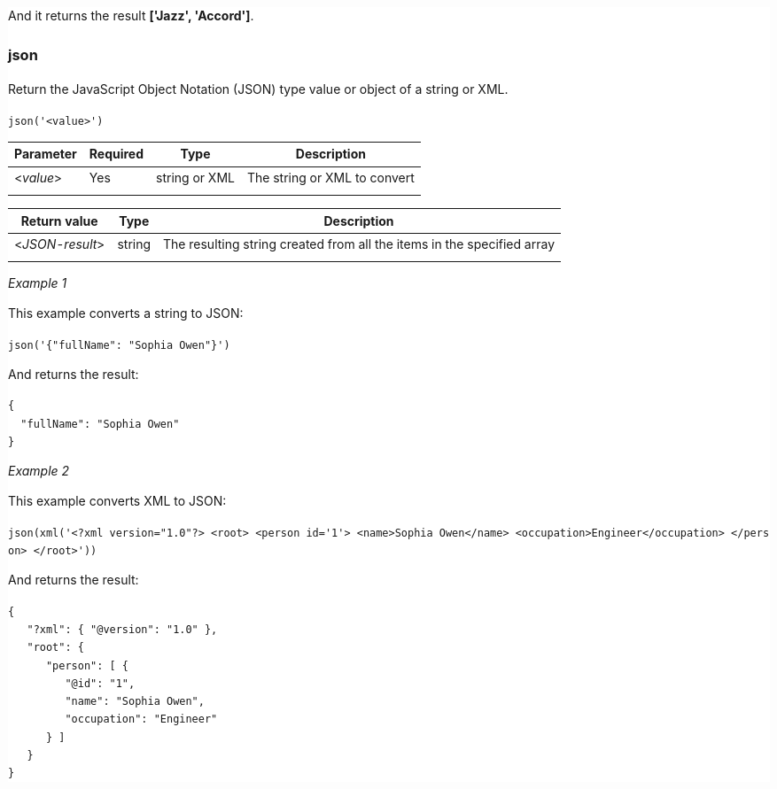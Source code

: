 And it returns the result **['Jazz', 'Accord']**.

<a name="json"></a>

### json

Return the JavaScript Object Notation (JSON) type value or object of a string or XML.

```
json('<value>')
```

| Parameter | Required | Type | Description |
| --------- | -------- | ---- | ----------- |
| <*value*> | Yes | string or XML | The string or XML to convert |
|||||

| Return value | Type | Description |
| ------------ | ---- | ----------- |
| <*JSON-result*> | string | The resulting string created from all the items in the specified array |
||||

*Example 1*

This example converts a string to JSON:

```
json('{"fullName": "Sophia Owen"}')
```

And returns the result:

```
{
  "fullName": "Sophia Owen"
}
```

*Example 2*

This example converts XML to JSON:

```
json(xml('<?xml version="1.0"?> <root> <person id='1'> <name>Sophia Owen</name> <occupation>Engineer</occupation> </person> </root>'))
```

And returns the result:

```
{
   "?xml": { "@version": "1.0" },
   "root": {
      "person": [ {
         "@id": "1",
         "name": "Sophia Owen",
         "occupation": "Engineer"
      } ]
   }
}
```
